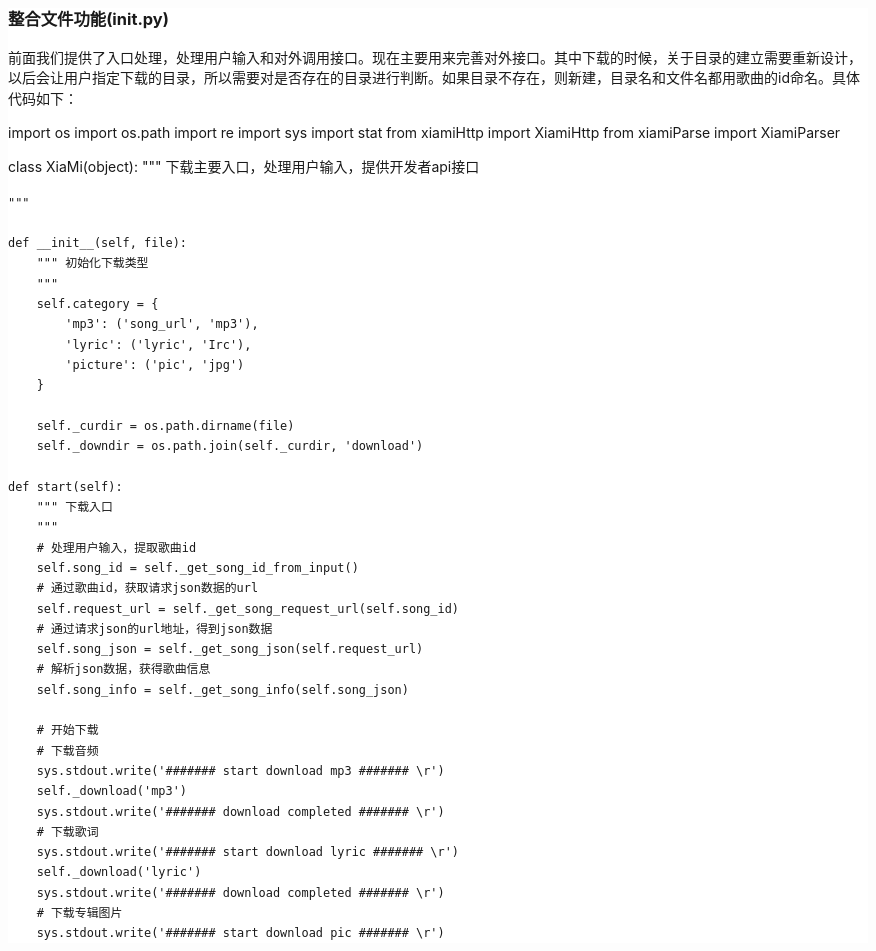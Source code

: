 
### 整合文件功能(__init__.py)

前面我们提供了入口处理，处理用户输入和对外调用接口。现在主要用来完善对外接口。其中下载的时候，关于目录的建立需要重新设计，以后会让用户指定下载的目录，所以需要对是否存在的目录进行判断。如果目录不存在，则新建，目录名和文件名都用歌曲的id命名。具体代码如下：

import os
import os.path
import re
import sys
import stat
from xiamiHttp import XiamiHttp
from xiamiParse import XiamiParser


class XiaMi(object):
    """  下载主要入口，处理用户输入，提供开发者api接口

    """

    def __init__(self, file):
        """ 初始化下载类型
        """
        self.category = {
            'mp3': ('song_url', 'mp3'),
            'lyric': ('lyric', 'Irc'),
            'picture': ('pic', 'jpg')
        }

        self._curdir = os.path.dirname(file)
        self._downdir = os.path.join(self._curdir, 'download')

    def start(self):
        """ 下载入口
        """
        # 处理用户输入，提取歌曲id
        self.song_id = self._get_song_id_from_input()
        # 通过歌曲id，获取请求json数据的url
        self.request_url = self._get_song_request_url(self.song_id)
        # 通过请求json的url地址，得到json数据
        self.song_json = self._get_song_json(self.request_url)
        # 解析json数据，获得歌曲信息
        self.song_info = self._get_song_info(self.song_json)

        # 开始下载
        # 下载音频
        sys.stdout.write('####### start download mp3 ####### \r')
        self._download('mp3')
        sys.stdout.write('####### download completed ####### \r')
        # 下载歌词
        sys.stdout.write('####### start download lyric ####### \r')
        self._download('lyric')
        sys.stdout.write('####### download completed ####### \r')
        # 下载专辑图片
        sys.stdout.write('####### start download pic ####### \r')